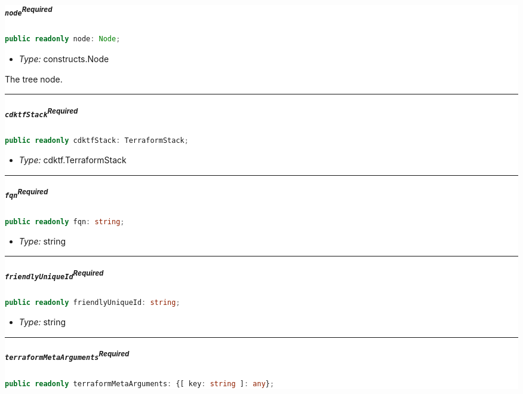 
##### `node`<sup>Required</sup> <a name="node" id="@cdktf/provider-gitlab.groupDeployToken.GroupDeployToken.property.node"></a>

```typescript
public readonly node: Node;
```

- *Type:* constructs.Node

The tree node.

---

##### `cdktfStack`<sup>Required</sup> <a name="cdktfStack" id="@cdktf/provider-gitlab.groupDeployToken.GroupDeployToken.property.cdktfStack"></a>

```typescript
public readonly cdktfStack: TerraformStack;
```

- *Type:* cdktf.TerraformStack

---

##### `fqn`<sup>Required</sup> <a name="fqn" id="@cdktf/provider-gitlab.groupDeployToken.GroupDeployToken.property.fqn"></a>

```typescript
public readonly fqn: string;
```

- *Type:* string

---

##### `friendlyUniqueId`<sup>Required</sup> <a name="friendlyUniqueId" id="@cdktf/provider-gitlab.groupDeployToken.GroupDeployToken.property.friendlyUniqueId"></a>

```typescript
public readonly friendlyUniqueId: string;
```

- *Type:* string

---

##### `terraformMetaArguments`<sup>Required</sup> <a name="terraformMetaArguments" id="@cdktf/provider-gitlab.groupDeployToken.GroupDeployToken.property.terraformMetaArguments"></a>

```typescript
public readonly terraformMetaArguments: {[ key: string ]: any};
```
